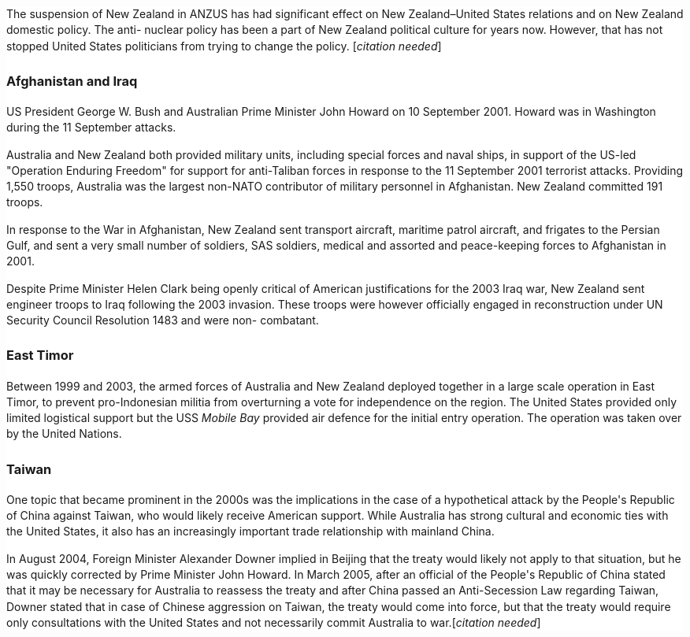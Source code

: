 The suspension of New Zealand in ANZUS has had significant effect on New
Zealand–United States relations and on New Zealand domestic policy. The anti-
nuclear policy has been a part of New Zealand political culture for years now.
However, that has not stopped United States politicians from trying to change
the policy. [_citation needed_]

### Afghanistan and Iraq

US President George W. Bush and Australian Prime Minister John Howard on 10
September 2001. Howard was in Washington during the 11 September attacks.

Australia and New Zealand both provided military units, including special
forces and naval ships, in support of the US-led "Operation Enduring Freedom"
for support for anti-Taliban forces in response to the 11 September 2001
terrorist attacks. Providing 1,550 troops, Australia was the largest non-NATO
contributor of military personnel in Afghanistan. New Zealand committed 191
troops.

In response to the War in Afghanistan, New Zealand sent transport aircraft,
maritime patrol aircraft, and frigates to the Persian Gulf, and sent a very
small number of soldiers, SAS soldiers, medical and assorted and peace-keeping
forces to Afghanistan in 2001.

Despite Prime Minister Helen Clark being openly critical of American
justifications for the 2003 Iraq war, New Zealand sent engineer troops to Iraq
following the 2003 invasion. These troops were however officially engaged in
reconstruction under UN Security Council Resolution 1483 and were non-
combatant.

### East Timor

Between 1999 and 2003, the armed forces of Australia and New Zealand deployed
together in a large scale operation in East Timor, to prevent pro-Indonesian
militia from overturning a vote for independence on the region. The United
States provided only limited logistical support but the USS  _Mobile Bay_
provided air defence for the initial entry operation. The operation was taken
over by the United Nations.

### Taiwan

One topic that became prominent in the 2000s was the implications in the case
of a hypothetical attack by the People's Republic of China against Taiwan, who
would likely receive American support. While Australia has strong cultural and
economic ties with the United States, it also has an increasingly important
trade relationship with mainland China.

In August 2004, Foreign Minister Alexander Downer implied in Beijing that the
treaty would likely not apply to that situation, but he was quickly corrected
by Prime Minister John Howard. In March 2005, after an official of the
People's Republic of China stated that it may be necessary for Australia to
reassess the treaty and after China passed an Anti-Secession Law regarding
Taiwan, Downer stated that in case of Chinese aggression on Taiwan, the treaty
would come into force, but that the treaty would require only consultations
with the United States and not necessarily commit Australia to war.[_citation
needed_]
